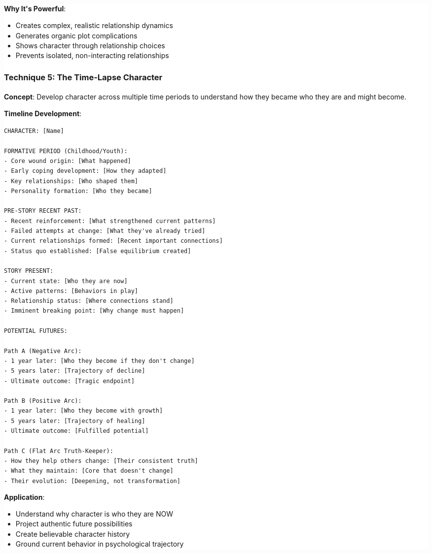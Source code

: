 **Why It's Powerful**:
- Creates complex, realistic relationship dynamics
- Generates organic plot complications
- Shows character through relationship choices
- Prevents isolated, non-interacting relationships

### Technique 5: The Time-Lapse Character

**Concept**: Develop character across multiple time periods to understand how they became who they are and might become.

**Timeline Development**:
```
CHARACTER: [Name]

FORMATIVE PERIOD (Childhood/Youth):
- Core wound origin: [What happened]
- Early coping development: [How they adapted]
- Key relationships: [Who shaped them]
- Personality formation: [Who they became]

PRE-STORY RECENT PAST:
- Recent reinforcement: [What strengthened current patterns]
- Failed attempts at change: [What they've already tried]
- Current relationships formed: [Recent important connections]
- Status quo established: [False equilibrium created]

STORY PRESENT:
- Current state: [Who they are now]
- Active patterns: [Behaviors in play]
- Relationship status: [Where connections stand]
- Imminent breaking point: [Why change must happen]

POTENTIAL FUTURES:

Path A (Negative Arc):
- 1 year later: [Who they become if they don't change]
- 5 years later: [Trajectory of decline]
- Ultimate outcome: [Tragic endpoint]

Path B (Positive Arc):
- 1 year later: [Who they become with growth]
- 5 years later: [Trajectory of healing]
- Ultimate outcome: [Fulfilled potential]

Path C (Flat Arc Truth-Keeper):
- How they help others change: [Their consistent truth]
- What they maintain: [Core that doesn't change]
- Their evolution: [Deepening, not transformation]
```

**Application**:
- Understand why character is who they are NOW
- Project authentic future possibilities
- Create believable character history
- Ground current behavior in psychological trajectory
